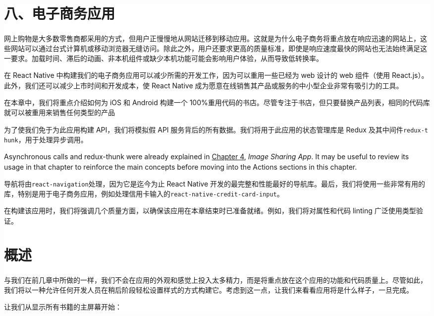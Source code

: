 # 八、电子商务应用

网上购物是大多数零售商都采用的方式，但用户正慢慢地从网站迁移到移动应用。这就是为什么电子商务将重点放在响应迅速的网站上，这些网站可以通过台式计算机或移动浏览器无缝访问。除此之外，用户还要求更高的质量标准，即使是响应速度最快的网站也无法始终满足这一要求。加载时间、滞后的动画、非本机组件或缺少本机功能可能会影响用户体验，从而导致低转换率。

在 React Native 中构建我们的电子商务应用可以减少所需的开发工作，因为可以重用一些已经为 web 设计的 web 组件（使用 React.js）。此外，我们还可以减少上市时间和开发成本，使 React Native 成为愿意在线销售其产品或服务的中小型企业非常有吸引力的工具。

在本章中，我们将重点介绍如何为 iOS 和 Android 构建一个 100%重用代码的书店。尽管专注于书店，但只要替换产品列表，相同的代码库就可以被重用来销售任何类型的产品

为了使我们免于为此应用构建 API，我们将模拟假 API 服务背后的所有数据。我们将用于此应用的状态管理库是 Redux 及其中间件`redux-thunk`，用于处理异步调用。

Asynchronous calls and redux-thunk were already explained in [Chapter 4](04.html), *Image Sharing App*. It may be useful to review its usage in that chapter to reinforce the main concepts before moving into the Actions sections in this chapter.

导航将由`react-navigation`处理，因为它是迄今为止 React Native 开发的最完整和性能最好的导航库。最后，我们将使用一些非常有用的库，特别是用于电子商务应用，例如处理信用卡输入的`react-native-credit-card-input`。

在构建该应用时，我们将强调几个质量方面，以确保该应用在本章结束时已准备就绪。例如，我们将对属性和代码 linting 广泛使用类型验证。

# 概述

与我们在前几章中所做的一样，我们不会在应用的外观和感觉上投入太多精力，而是将重点放在这个应用的功能和代码质量上。尽管如此，我们将以一种允许任何开发人员在稍后阶段轻松设置样式的方式构建它。考虑到这一点，让我们来看看应用将是什么样子，一旦完成。

让我们从显示所有书籍的主屏幕开始：
